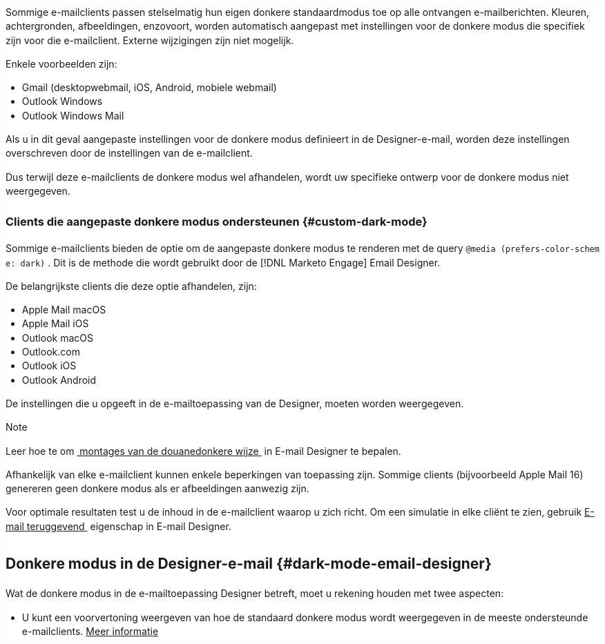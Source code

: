 Sommige e-mailclients passen stelselmatig hun eigen donkere standaardmodus toe op alle ontvangen e-mailberichten. Kleuren, achtergronden, afbeeldingen, enzovoort, worden automatisch aangepast met instellingen voor de donkere modus die specifiek zijn voor die e-mailclient. Externe wijzigingen zijn niet mogelijk.

Enkele voorbeelden zijn:

* Gmail (desktopwebmail, iOS, Android, mobiele webmail)
* Outlook Windows
* Outlook Windows Mail

Als u in dit geval aangepaste instellingen voor de donkere modus definieert in de Designer-e-mail, worden deze instellingen overschreven door de instellingen van de e-mailclient.

Dus terwijl deze e-mailclients de donkere modus wel afhandelen, wordt uw specifieke ontwerp voor de donkere modus niet weergegeven.

### Clients die aangepaste donkere modus ondersteunen {#custom-dark-mode}

Sommige e-mailclients bieden de optie om de aangepaste donkere modus te renderen met de query `@media (prefers-color-scheme: dark)` . Dit is de methode die wordt gebruikt door de [!DNL Marketo Engage] Email Designer.

De belangrijkste clients die deze optie afhandelen, zijn:

* Apple Mail macOS
* Apple Mail iOS
* Outlook macOS
* Outlook.com
* Outlook iOS
* Outlook Android

De instellingen die u opgeeft in de e-mailtoepassing van de Designer, moeten worden weergegeven.

>[!NOTE]
>
>Leer hoe te om [&#x200B; montages van de douanedonkere wijze &#x200B;](#define-custom-dark-mode) in E-mail Designer te bepalen.

Afhankelijk van elke e-mailclient kunnen enkele beperkingen van toepassing zijn. Sommige clients (bijvoorbeeld Apple Mail 16) genereren geen donkere modus als er afbeeldingen aanwezig zijn.

Voor optimale resultaten test u de inhoud in de e-mailclient waarop u zich richt. Om een simulatie in elke cliënt te zien, gebruik [&#x200B; E-mail teruggevend &#x200B;](/help/marketo/product-docs/email-marketing/email-designer/test-email-rendering.md) eigenschap in E-mail Designer.

## Donkere modus in de Designer-e-mail {#dark-mode-email-designer}

Wat de donkere modus in de e-mailtoepassing Designer betreft, moet u rekening houden met twee aspecten:

* U kunt een voorvertoning weergeven van hoe de standaard donkere modus wordt weergegeven in de meeste ondersteunde e-mailclients. [Meer informatie](#preview-dark-mode)
